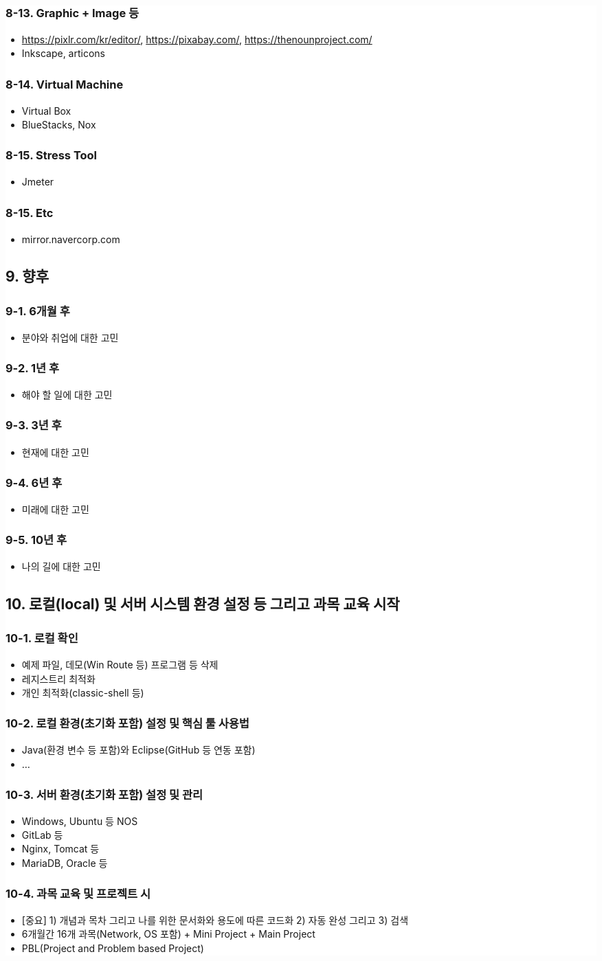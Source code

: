 ### 8-13. Graphic + Image 등
- https://pixlr.com/kr/editor/, https://pixabay.com/, https://thenounproject.com/
- Inkscape, articons
	
### 8-14. Virtual Machine
- Virtual Box
- BlueStacks, Nox
	
### 8-15. Stress Tool
- Jmeter

### 8-15. Etc
- mirror.navercorp.com


## 9. 향후
### 9-1. 6개월 후
- 분야와 취업에 대한 고민

### 9-2. 1년 후
- 해야 할 일에 대한 고민

### 9-3. 3년 후
- 현재에 대한 고민

### 9-4. 6년 후
- 미래에 대한 고민

### 9-5. 10년 후
- 나의 길에 대한 고민


## 10. 로컬(local) 및 서버 시스템 환경 설정 등 그리고 과목 교육 시작
### 10-1. 로컬 확인
- 예제 파일, 데모(Win Route 등) 프로그램 등 삭제
- 레지스트리  최적화
- 개인 최적화(classic-shell 등)

### 10-2. 로컬 환경(초기화 포함) 설정 및 핵심 툴 사용법
- Java(환경 변수 등 포함)와 Eclipse(GitHub 등 연동 포함)
- …

### 10-3. 서버 환경(초기화 포함) 설정 및 관리
- Windows, Ubuntu 등 NOS
- GitLab 등
- Nginx, Tomcat 등
- MariaDB, Oracle 등

### 10-4. 과목 교육 및 프로젝트 시
- [중요] 1) 개념과 목차 그리고 나를 위한 문서화와 용도에 따른 코드화 2) 자동 완성 그리고 3) 검색
- 6개월간 16개 과목(Network, OS 포함) + Mini Project + Main Project
- PBL(Project and Problem based Project)
